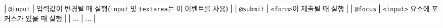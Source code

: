 | `@input`     | 입력값이 변경될 때 실행(`input` 및 `textarea`는 이 이벤트를 사용) |
| `@submit`    | `<form>`이 제출될 때 실행                                    |
| `@focus`     | `<input>` 요소에 포커스가 있을 때 실행                       |
| ...          | ...                                                          |

